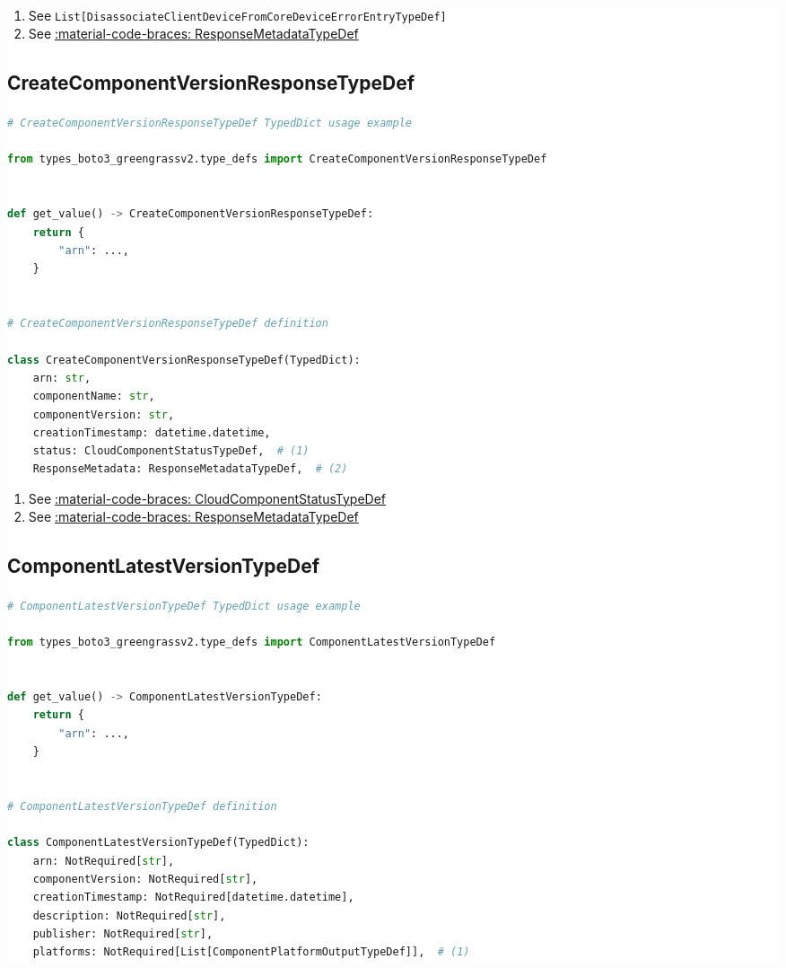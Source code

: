 1. See `List[DisassociateClientDeviceFromCoreDeviceErrorEntryTypeDef]`
2. See [:material-code-braces: ResponseMetadataTypeDef](./type_defs.md#responsemetadatatypedef)

## CreateComponentVersionResponseTypeDef

```python
# CreateComponentVersionResponseTypeDef TypedDict usage example

from types_boto3_greengrassv2.type_defs import CreateComponentVersionResponseTypeDef


def get_value() -> CreateComponentVersionResponseTypeDef:
    return {
        "arn": ...,
    }


# CreateComponentVersionResponseTypeDef definition

class CreateComponentVersionResponseTypeDef(TypedDict):
    arn: str,
    componentName: str,
    componentVersion: str,
    creationTimestamp: datetime.datetime,
    status: CloudComponentStatusTypeDef,  # (1)
    ResponseMetadata: ResponseMetadataTypeDef,  # (2)
```

1. See [:material-code-braces: CloudComponentStatusTypeDef](./type_defs.md#cloudcomponentstatustypedef)
2. See [:material-code-braces: ResponseMetadataTypeDef](./type_defs.md#responsemetadatatypedef)

## ComponentLatestVersionTypeDef

```python
# ComponentLatestVersionTypeDef TypedDict usage example

from types_boto3_greengrassv2.type_defs import ComponentLatestVersionTypeDef


def get_value() -> ComponentLatestVersionTypeDef:
    return {
        "arn": ...,
    }


# ComponentLatestVersionTypeDef definition

class ComponentLatestVersionTypeDef(TypedDict):
    arn: NotRequired[str],
    componentVersion: NotRequired[str],
    creationTimestamp: NotRequired[datetime.datetime],
    description: NotRequired[str],
    publisher: NotRequired[str],
    platforms: NotRequired[List[ComponentPlatformOutputTypeDef]],  # (1)
```

